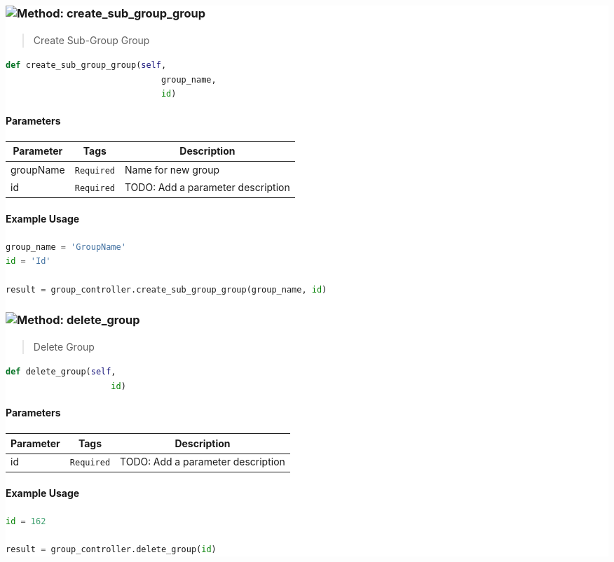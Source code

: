
### <a name="create_sub_group_group"></a>![Method: ](https://apidocs.io/img/method.png ".GROUPController.create_sub_group_group") create_sub_group_group

> Create Sub-Group Group

```python
def create_sub_group_group(self,
                               group_name,
                               id)
```

#### Parameters

| Parameter | Tags | Description |
|-----------|------|-------------|
| groupName |  ``` Required ```  | Name for new group |
| id |  ``` Required ```  | TODO: Add a parameter description |



#### Example Usage

```python
group_name = 'GroupName'
id = 'Id'

result = group_controller.create_sub_group_group(group_name, id)

```


### <a name="delete_group"></a>![Method: ](https://apidocs.io/img/method.png ".GROUPController.delete_group") delete_group

> Delete Group

```python
def delete_group(self,
                     id)
```

#### Parameters

| Parameter | Tags | Description |
|-----------|------|-------------|
| id |  ``` Required ```  | TODO: Add a parameter description |



#### Example Usage

```python
id = 162

result = group_controller.delete_group(id)

```
